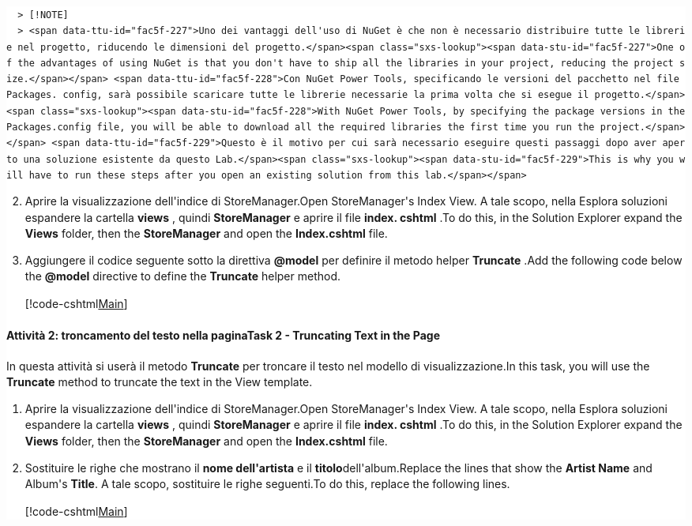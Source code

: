      > [!NOTE]
      > <span data-ttu-id="fac5f-227">Uno dei vantaggi dell'uso di NuGet è che non è necessario distribuire tutte le librerie nel progetto, riducendo le dimensioni del progetto.</span><span class="sxs-lookup"><span data-stu-id="fac5f-227">One of the advantages of using NuGet is that you don't have to ship all the libraries in your project, reducing the project size.</span></span> <span data-ttu-id="fac5f-228">Con NuGet Power Tools, specificando le versioni del pacchetto nel file Packages. config, sarà possibile scaricare tutte le librerie necessarie la prima volta che si esegue il progetto.</span><span class="sxs-lookup"><span data-stu-id="fac5f-228">With NuGet Power Tools, by specifying the package versions in the Packages.config file, you will be able to download all the required libraries the first time you run the project.</span></span> <span data-ttu-id="fac5f-229">Questo è il motivo per cui sarà necessario eseguire questi passaggi dopo aver aperto una soluzione esistente da questo Lab.</span><span class="sxs-lookup"><span data-stu-id="fac5f-229">This is why you will have to run these steps after you open an existing solution from this lab.</span></span>
2. <span data-ttu-id="fac5f-230">Aprire la visualizzazione dell'indice di StoreManager.</span><span class="sxs-lookup"><span data-stu-id="fac5f-230">Open StoreManager's Index View.</span></span> <span data-ttu-id="fac5f-231">A tale scopo, nella Esplora soluzioni espandere la cartella **views** , quindi **StoreManager** e aprire il file **index. cshtml** .</span><span class="sxs-lookup"><span data-stu-id="fac5f-231">To do this, in the Solution Explorer expand the **Views** folder, then the **StoreManager** and open the **Index.cshtml** file.</span></span>
3. <span data-ttu-id="fac5f-232">Aggiungere il codice seguente sotto la direttiva <strong>@model</strong> per definire il metodo helper <strong>Truncate</strong> .</span><span class="sxs-lookup"><span data-stu-id="fac5f-232">Add the following code below the <strong>@model</strong> directive to define the <strong>Truncate</strong> helper method.</span></span>

    [!code-cshtml[Main](aspnet-mvc-4-helpers-forms-and-validation/samples/sample7.cshtml)]

<a id="Ex2Task2"></a>

<a id="Task_2_-_Truncating_Text_in_the_Page"></a>
#### <a name="task-2---truncating-text-in-the-page"></a><span data-ttu-id="fac5f-233">Attività 2: troncamento del testo nella pagina</span><span class="sxs-lookup"><span data-stu-id="fac5f-233">Task 2 - Truncating Text in the Page</span></span>

<span data-ttu-id="fac5f-234">In questa attività si userà il metodo **Truncate** per troncare il testo nel modello di visualizzazione.</span><span class="sxs-lookup"><span data-stu-id="fac5f-234">In this task, you will use the **Truncate** method to truncate the text in the View template.</span></span>

1. <span data-ttu-id="fac5f-235">Aprire la visualizzazione dell'indice di StoreManager.</span><span class="sxs-lookup"><span data-stu-id="fac5f-235">Open StoreManager's Index View.</span></span> <span data-ttu-id="fac5f-236">A tale scopo, nella Esplora soluzioni espandere la cartella **views** , quindi **StoreManager** e aprire il file **index. cshtml** .</span><span class="sxs-lookup"><span data-stu-id="fac5f-236">To do this, in the Solution Explorer expand the **Views** folder, then the **StoreManager** and open the **Index.cshtml** file.</span></span>
2. <span data-ttu-id="fac5f-237">Sostituire le righe che mostrano il **nome dell'artista** e il **titolo**dell'album.</span><span class="sxs-lookup"><span data-stu-id="fac5f-237">Replace the lines that show the **Artist Name** and Album's **Title**.</span></span> <span data-ttu-id="fac5f-238">A tale scopo, sostituire le righe seguenti.</span><span class="sxs-lookup"><span data-stu-id="fac5f-238">To do this, replace the following lines.</span></span>

    [!code-cshtml[Main](aspnet-mvc-4-helpers-forms-and-validation/samples/sample8.cshtml)]
